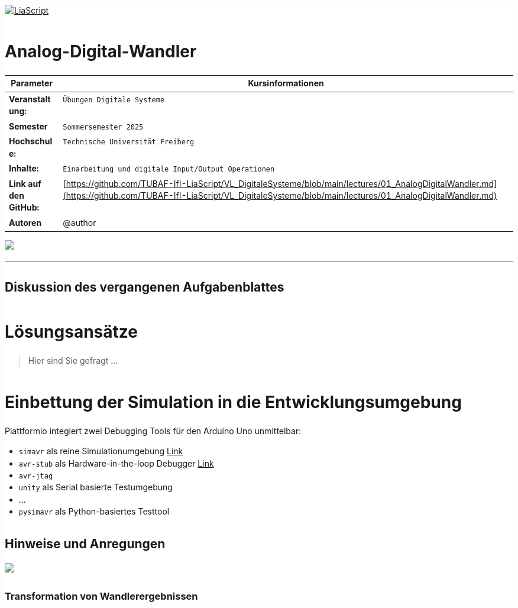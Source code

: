 

[![LiaScript](https://raw.githubusercontent.com/LiaScript/LiaScript/master/badges/course.svg)](https://liascript.github.io/course/?https://github.com/TUBAF-IfI-LiaScript/VL_DigitaleSysteme/main/exercises/01_AnalogDigitalWandler.md#1)

# Analog-Digital-Wandler

| Parameter                | Kursinformationen                                                                                                                                                                    |
| ------------------------ | ------------------------------------------------------------------------------------------------------------------------------------------------------------------------------------ |
| **Veranstaltung:**       | `Übungen Digitale Systeme`                                                                                                                                                      |
| **Semester**             | `Sommersemester 2025`                                                                                                                                                                |
| **Hochschule:**          | `Technische Universität Freiberg`                                                                                                                                                    |
| **Inhalte:**             | `Einarbeitung und digitale Input/Output Operationen`                                                                                            |
| **Link auf den GitHub:** | [https://github.com/TUBAF-IfI-LiaScript/VL_DigitaleSysteme/blob/main/lectures/01_AnalogDigitalWandler.md](https://github.com/TUBAF-IfI-LiaScript/VL_DigitaleSysteme/blob/main/lectures/01_AnalogDigitalWandler.md) |
| **Autoren**              | @author                                                                                                                                                                              |

![](https://media.giphy.com/media/3gttGAxMSSofe/giphy-downsized.gif)

---

## Diskussion des vergangenen Aufgabenblattes

Lösungsansätze
============================================

> Hier sind Sie gefragt ...

Einbettung der Simulation in die Entwicklungsumgebung
============================================

Plattformio integiert zwei Debugging Tools für den Arduino Uno unmittelbar:

+ `simavr` als reine Simulationumgebung [Link](https://docs.platformio.org/en/latest/plus/debug-tools/simavr.html)
+ `avr-stub` als Hardware-in-the-loop Debugger [Link](https://docs.platformio.org/en/latest/plus/debug-tools/avr-stub.html#debugging-tool-avr-stub)
+ `avr-jtag`
+ `unity` als Serial basierte Testumgebung 
+ ...
+ `pysimavr` als Python-basiertes Testtool

## Hinweise und Anregungen

![](https://media.giphy.com/media/9PrqNHPAdWyJVOXntF/giphy-downsized.gif)

### Transformation von Wandlerergebnissen
